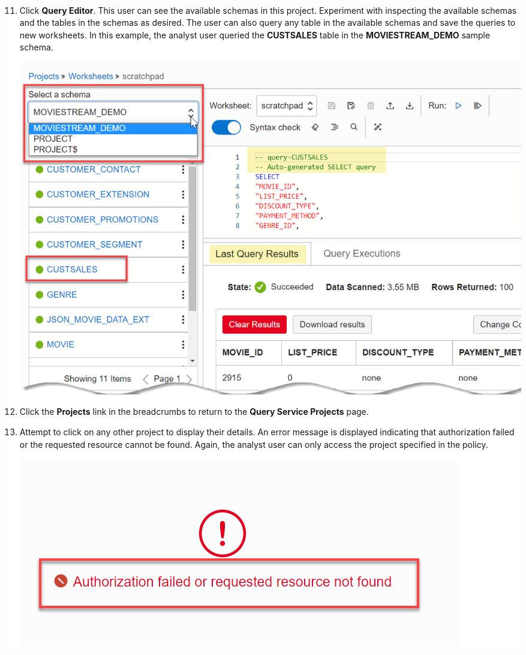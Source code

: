 11. Click **Query Editor**. This user can see the available schemas in this project. Experiment with inspecting the available schemas and the tables in the schemas as desired. The user can also query any table in the available schemas and save the queries to new worksheets. In this example, the analyst user queried the **CUSTSALES** table in the **MOVIESTREAM_DEMO** sample schema.

    ![The Query Editor for the analyst user.](./images/analyst-query-editor.png " ")

12. Click the **Projects** link in the breadcrumbs to return to the **Query Service Projects** page.

13. Attempt to click on any other project to display their details. An error message is displayed indicating that authorization failed or the requested resource cannot be found. Again, the analyst user can only access the project specified in the policy.

    ![Authorization failed for other projects.](./images/project-authorization-failed.png " ")
